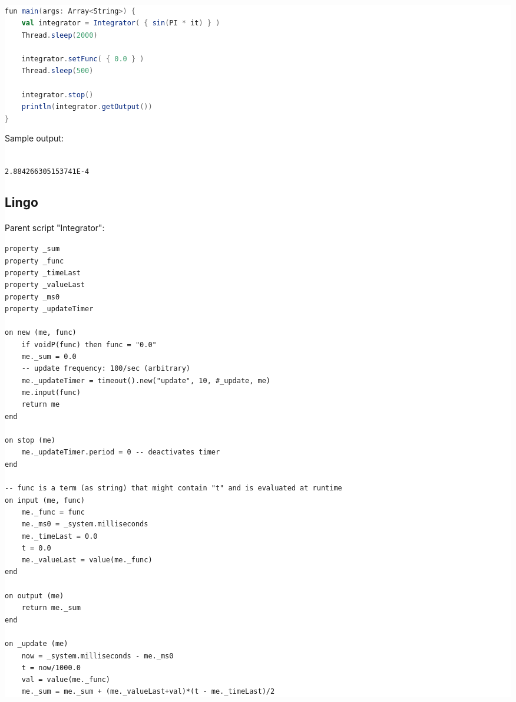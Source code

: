 ```scala
fun main(args: Array<String>) {
    val integrator = Integrator( { sin(PI * it) } )
    Thread.sleep(2000)

    integrator.setFunc( { 0.0 } )
    Thread.sleep(500)

    integrator.stop()
    println(integrator.getOutput())
}
```


Sample output:

```txt

2.884266305153741E-4

```



## Lingo

Parent script "Integrator":

```Lingo
property _sum
property _func
property _timeLast
property _valueLast
property _ms0
property _updateTimer

on new (me, func)
    if voidP(func) then func = "0.0"
    me._sum = 0.0
    -- update frequency: 100/sec (arbitrary)
    me._updateTimer = timeout().new("update", 10, #_update, me)
    me.input(func)
    return me
end

on stop (me)
    me._updateTimer.period = 0 -- deactivates timer
end

-- func is a term (as string) that might contain "t" and is evaluated at runtime
on input (me, func)
    me._func = func
    me._ms0 = _system.milliseconds
    me._timeLast = 0.0
    t = 0.0
    me._valueLast = value(me._func)
end

on output (me)
    return me._sum
end

on _update (me)
    now = _system.milliseconds - me._ms0
    t = now/1000.0
    val = value(me._func)
    me._sum = me._sum + (me._valueLast+val)*(t - me._timeLast)/2
```